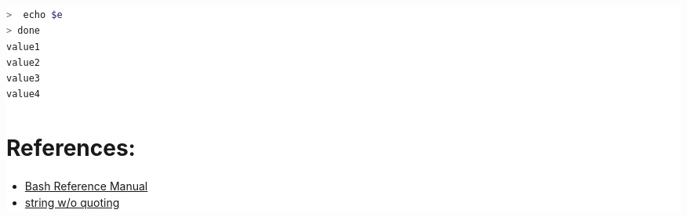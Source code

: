 ```bash
>  echo $e
> done
value1
value2
value3
value4

```
# References:
* [Bash Reference Manual](https://www.gnu.org/software/bash/manual/bash.html)
* [string w/o quoting](https://stackoverflow.com/questions/3869072/test-for-non-zero-length-string-in-bash-n-var-or-var) 

